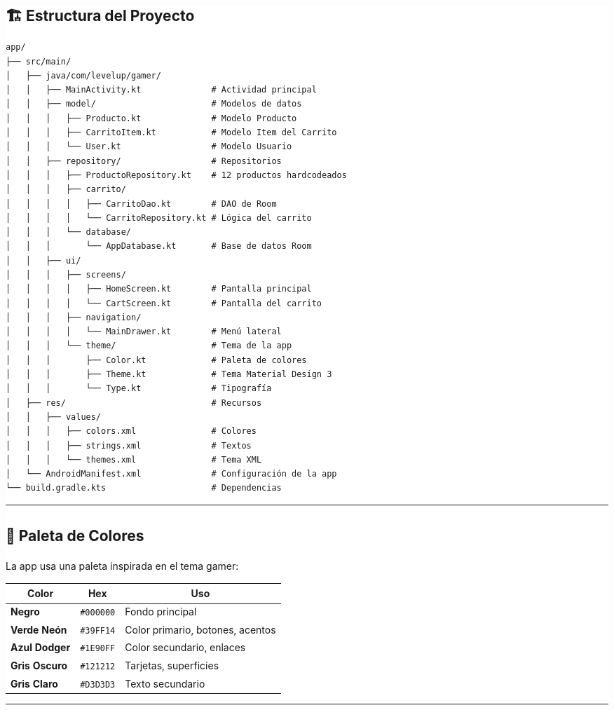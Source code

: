 ## 🏗️ Estructura del Proyecto

```
app/
├── src/main/
│   ├── java/com/levelup/gamer/
│   │   ├── MainActivity.kt              # Actividad principal
│   │   ├── model/                       # Modelos de datos
│   │   │   ├── Producto.kt              # Modelo Producto
│   │   │   ├── CarritoItem.kt           # Modelo Item del Carrito
│   │   │   └── User.kt                  # Modelo Usuario
│   │   ├── repository/                  # Repositorios
│   │   │   ├── ProductoRepository.kt    # 12 productos hardcodeados
│   │   │   ├── carrito/
│   │   │   │   ├── CarritoDao.kt        # DAO de Room
│   │   │   │   └── CarritoRepository.kt # Lógica del carrito
│   │   │   └── database/
│   │   │       └── AppDatabase.kt       # Base de datos Room
│   │   ├── ui/
│   │   │   ├── screens/
│   │   │   │   ├── HomeScreen.kt        # Pantalla principal
│   │   │   │   └── CartScreen.kt        # Pantalla del carrito
│   │   │   ├── navigation/
│   │   │   │   └── MainDrawer.kt        # Menú lateral
│   │   │   └── theme/                   # Tema de la app
│   │   │       ├── Color.kt             # Paleta de colores
│   │   │       ├── Theme.kt             # Tema Material Design 3
│   │   │       └── Type.kt              # Tipografía
│   ├── res/                             # Recursos
│   │   ├── values/
│   │   │   ├── colors.xml               # Colores
│   │   │   ├── strings.xml              # Textos
│   │   │   └── themes.xml               # Tema XML
│   └── AndroidManifest.xml              # Configuración de la app
└── build.gradle.kts                     # Dependencias
```

---

## 🎨 Paleta de Colores

La app usa una paleta inspirada en el tema gamer:

| Color | Hex | Uso |
|-------|-----|-----|
| **Negro** | `#000000` | Fondo principal |
| **Verde Neón** | `#39FF14` | Color primario, botones, acentos |
| **Azul Dodger** | `#1E90FF` | Color secundario, enlaces |
| **Gris Oscuro** | `#121212` | Tarjetas, superficies |
| **Gris Claro** | `#D3D3D3` | Texto secundario |

---